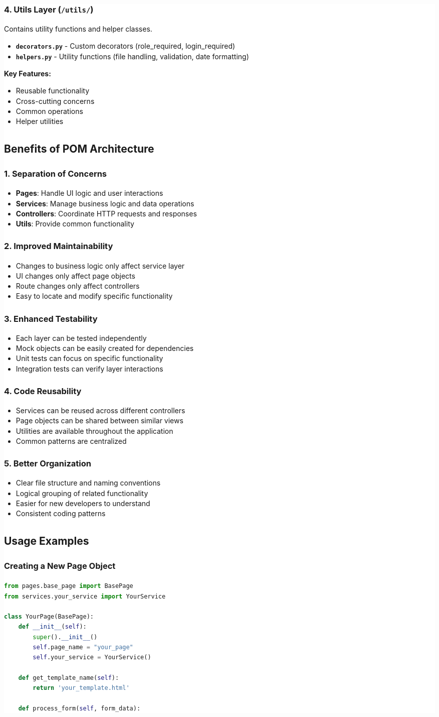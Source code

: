 ### 4. **Utils Layer** (`/utils/`)
Contains utility functions and helper classes.

- **`decorators.py`** - Custom decorators (role_required, login_required)
- **`helpers.py`** - Utility functions (file handling, validation, date formatting)

**Key Features:**
- Reusable functionality
- Cross-cutting concerns
- Common operations
- Helper utilities

## Benefits of POM Architecture

### 1. **Separation of Concerns**
- **Pages**: Handle UI logic and user interactions
- **Services**: Manage business logic and data operations
- **Controllers**: Coordinate HTTP requests and responses
- **Utils**: Provide common functionality

### 2. **Improved Maintainability**
- Changes to business logic only affect service layer
- UI changes only affect page objects
- Route changes only affect controllers
- Easy to locate and modify specific functionality

### 3. **Enhanced Testability**
- Each layer can be tested independently
- Mock objects can be easily created for dependencies
- Unit tests can focus on specific functionality
- Integration tests can verify layer interactions

### 4. **Code Reusability**
- Services can be reused across different controllers
- Page objects can be shared between similar views
- Utilities are available throughout the application
- Common patterns are centralized

### 5. **Better Organization**
- Clear file structure and naming conventions
- Logical grouping of related functionality
- Easier for new developers to understand
- Consistent coding patterns

## Usage Examples

### Creating a New Page Object

```python
from pages.base_page import BasePage
from services.your_service import YourService

class YourPage(BasePage):
    def __init__(self):
        super().__init__()
        self.page_name = "your_page"
        self.your_service = YourService()
    
    def get_template_name(self):
        return 'your_template.html'
    
    def process_form(self, form_data):
```